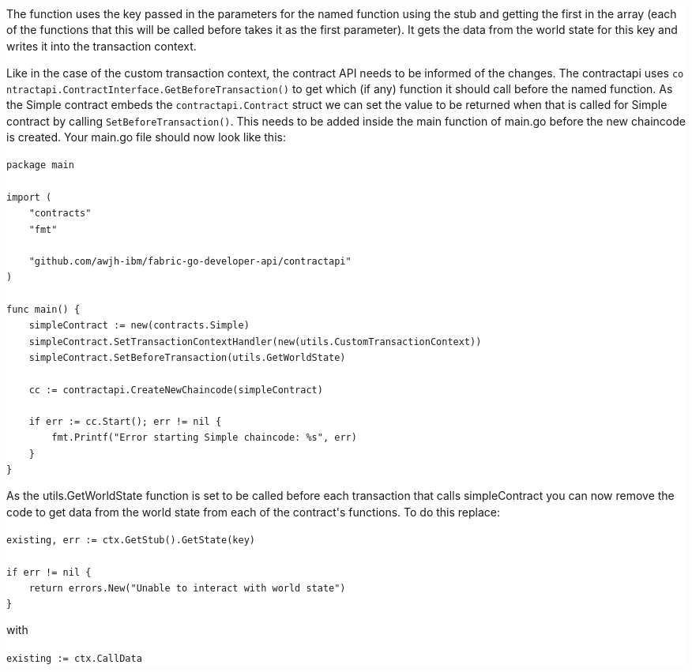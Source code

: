 ```
```

The function uses the key passed in the parameters for the named function using the stub and getting the first in the array (each of the functions that this will be called before takes it as the first parameter). It gets the data from the world state for this key and writes it into the transaction context.

Like in the case of the custom transaction context, the contract API needs to be informed of the changes. The contractapi uses `contractapi.ContractInterface.GetBeforeTransaction()` to get which (if any) function it should call before the named function. As the Simple contract embeds the `contractapi.Contract` struct we can set the value to be returned when that is called for Simple contract by calling `SetBeforeTransaction()`. This needs to be added inside the main function of main.go before the new chaincode is created. Your main.go file should now look like this:

```
package main

import (
	"contracts"
	"fmt"

	"github.com/awjh-ibm/fabric-go-developer-api/contractapi"
)

func main() {
	simpleContract := new(contracts.Simple)
	simpleContract.SetTransactionContextHandler(new(utils.CustomTransactionContext))
	simpleContract.SetBeforeTransaction(utils.GetWorldState)

	cc := contractapi.CreateNewChaincode(simpleContract)

	if err := cc.Start(); err != nil {
		fmt.Printf("Error starting Simple chaincode: %s", err)
	}
}
```

As the utils.GetWorldState function is set to be called before each transaction that calls simpleContract you can now remove the code to get data from the world state from each of the contract's functions. To do this replace:

```
existing, err := ctx.GetStub().GetState(key)

if err != nil {
    return errors.New("Unable to interact with world state")
}
```

with

```
existing := ctx.CallData
```
